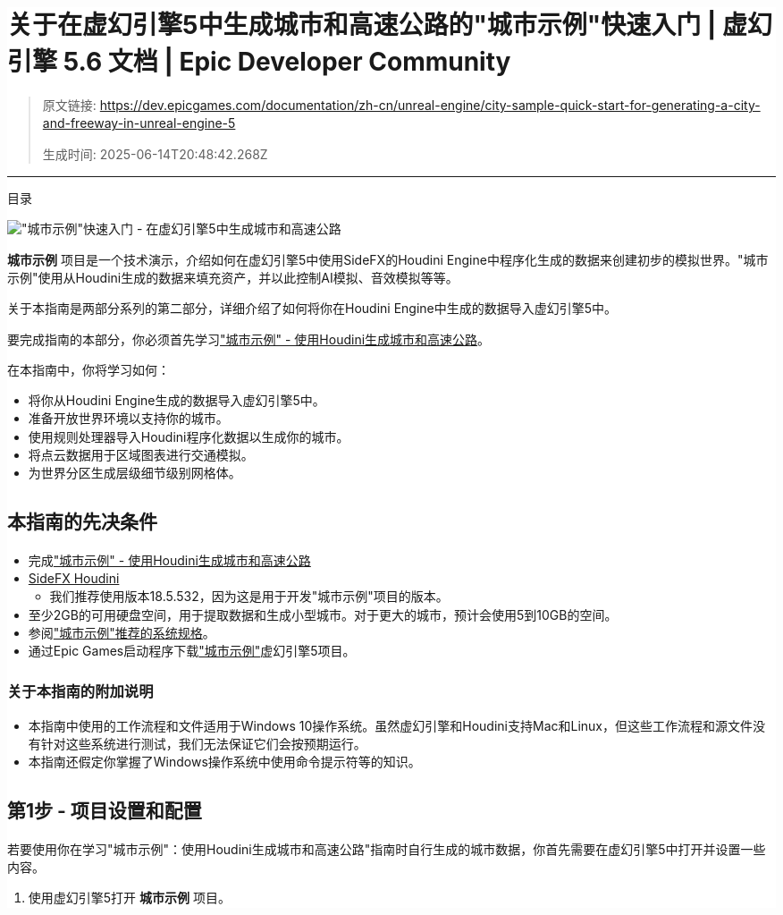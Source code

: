 # 关于在虚幻引擎5中生成城市和高速公路的"城市示例"快速入门 | 虚幻引擎 5.6 文档 | Epic Developer Community

> 原文链接: https://dev.epicgames.com/documentation/zh-cn/unreal-engine/city-sample-quick-start-for-generating-a-city-and-freeway-in-unreal-engine-5
> 
> 生成时间: 2025-06-14T20:48:42.268Z

---

目录

!["城市示例"快速入门 - 在虚幻引擎5中生成城市和高速公路](https://dev.epicgames.com/community/api/documentation/image/3728f8d4-68f8-46d4-8969-84fccfc31471?resizing_type=fill&width=1920&height=335)

**城市示例** 项目是一个技术演示，介绍如何在虚幻引擎5中使用SideFX的Houdini Engine中程序化生成的数据来创建初步的模拟世界。"城市示例"使用从Houdini生成的数据来填充资产，并以此控制AI模拟、音效模拟等等。

关于本指南是两部分系列的第二部分，详细介绍了如何将你在Houdini Engine中生成的数据导入虚幻引擎5中。

要完成指南的本部分，你必须首先学习["城市示例" - 使用Houdini生成城市和高速公路](/documentation/zh-cn/unreal-engine/city-sample-quick-start-for-generating-a-city-and-freeway-using-houdini)。

在本指南中，你将学习如何：

-   将你从Houdini Engine生成的数据导入虚幻引擎5中。
-   准备开放世界环境以支持你的城市。
-   使用规则处理器导入Houdini程序化数据以生成你的城市。
-   将点云数据用于区域图表进行交通模拟。
-   为世界分区生成层级细节级别网格体。

## 本指南的先决条件

-   完成["城市示例" - 使用Houdini生成城市和高速公路](/documentation/zh-cn/unreal-engine/city-sample-quick-start-for-generating-a-city-and-freeway-using-houdini)
-   [SideFX Houdini](https://www.sidefx.com/products/houdini-engine/)
    -   我们推荐使用版本18.5.532，因为这是用于开发"城市示例"项目的版本。
-   至少2GB的可用硬盘空间，用于提取数据和生成小型城市。对于更大的城市，预计会使用5到10GB的空间。
-   参阅["城市示例"推荐的系统规格](/documentation/zh-cn/unreal-engine/city-sample-project-unreal-engine-demonstration#%E6%8E%A8%E8%8D%90%E7%9A%84%E7%B3%BB%E7%BB%9F%E8%A7%84%E6%A0%BC)。
-   通过Epic Games启动程序下载["城市示例"](https://www.fab.com/listings/4898e707-7855-404b-af0e-a505ee690e68)虚幻引擎5项目。

### 关于本指南的附加说明

-   本指南中使用的工作流程和文件适用于Windows 10操作系统。虽然虚幻引擎和Houdini支持Mac和Linux，但这些工作流程和源文件没有针对这些系统进行测试，我们无法保证它们会按预期运行。
-   本指南还假定你掌握了Windows操作系统中使用命令提示符等的知识。

## 第1步 - 项目设置和配置

若要使用你在学习"城市示例"：使用Houdini生成城市和高速公路"指南时自行生成的城市数据，你首先需要在虚幻引擎5中打开并设置一些内容。

1.  使用虚幻引擎5打开 **城市示例** 项目。
    